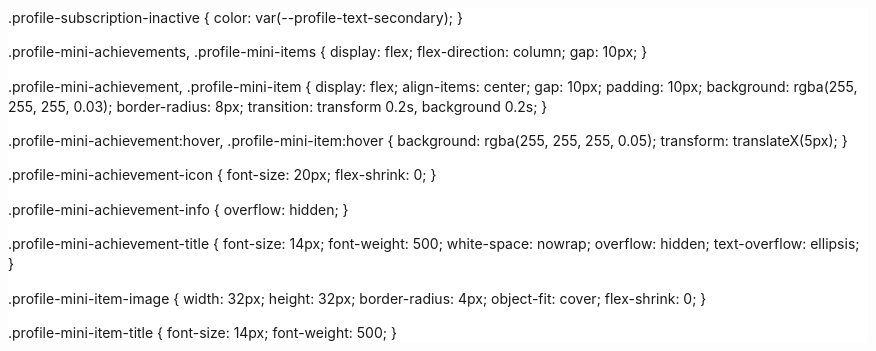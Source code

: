 .profile-subscription-inactive {
  color: var(--profile-text-secondary);
}

.profile-mini-achievements, 
.profile-mini-items {
  display: flex;
  flex-direction: column;
  gap: 10px;
}

.profile-mini-achievement,
.profile-mini-item {
  display: flex;
  align-items: center;
  gap: 10px;
  padding: 10px;
  background: rgba(255, 255, 255, 0.03);
  border-radius: 8px;
  transition: transform 0.2s, background 0.2s;
}

.profile-mini-achievement:hover,
.profile-mini-item:hover {
  background: rgba(255, 255, 255, 0.05);
  transform: translateX(5px);
}

.profile-mini-achievement-icon {
  font-size: 20px;
  flex-shrink: 0;
}

.profile-mini-achievement-info {
  overflow: hidden;
}

.profile-mini-achievement-title {
  font-size: 14px;
  font-weight: 500;
  white-space: nowrap;
  overflow: hidden;
  text-overflow: ellipsis;
}

.profile-mini-item-image {
  width: 32px;
  height: 32px;
  border-radius: 4px;
  object-fit: cover;
  flex-shrink: 0;
}

.profile-mini-item-title {
  font-size: 14px;
  font-weight: 500;
}
